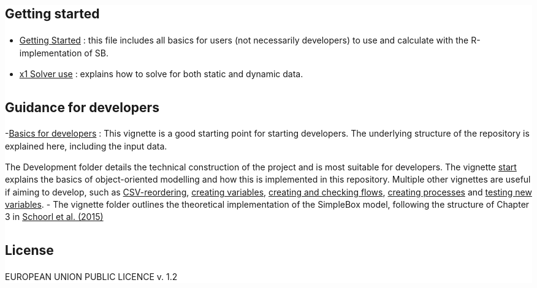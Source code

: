 ## Getting started

- [Getting Started](vignettes/Getting-started.md) : this file includes
  all basics for users (not necessarily developers) to use and calculate
  with the R-implementation of SB.

- [x1 Solver use](vignettes/x.1%20Solver%20use.Rmd) : explains how to
  solve for both static and dynamic data.

## Guidance for developers

\-[Basics for developers](vignettes/Development/BasicsOfDevelopment.md)
: This vignette is a good starting point for starting developers. The
underlying structure of the repository is explained here, including the
input data.

The Development folder details the technical construction of the project
and is most suitable for developers. The vignette
[start](/vignettes/Development/start.md) explains the basics of
object-oriented modelling and how this is implemented in this
repository. Multiple other vignettes are useful if aiming to develop,
such as [CSV-reordering](/vignettes/Development/CSVdata.Rmd), [creating
variables](vignettes/Development/FirstVars.Rmd), [creating and checking
flows](/vignettes/Development/AirFlow.Rmd), [creating
processes](vignettes/Development/processFlow.Rmd) and [testing new
variables](/vignettes/Development/testRainDropRadius.Rmd). - The
vignette folder outlines the theoretical implementation of the SimpleBox
model, following the structure of Chapter 3 in [Schoorl et
al. (2015)](https://www.rivm.nl/bibliotheek/rapporten/2015-0161.html)

## License

EUROPEAN UNION PUBLIC LICENCE v. 1.2
